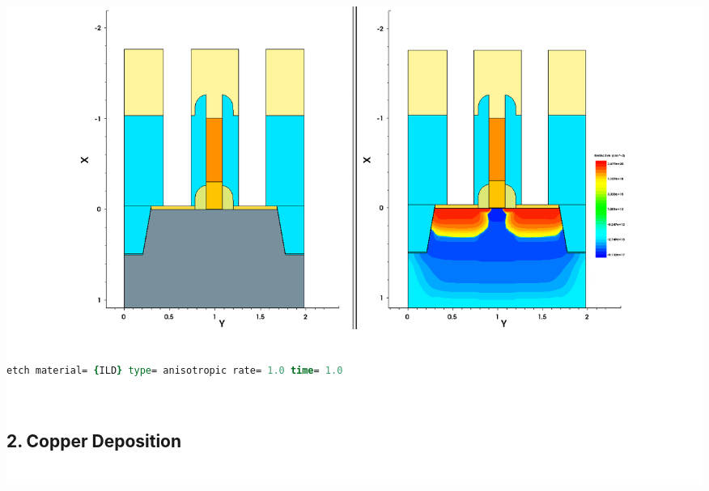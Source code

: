 <p align="center"><img src="/assets/images/mosfet/55.png" width="80%" height="80%"  title="" alt=""/></p> 

```tcl

etch material= {ILD} type= anisotropic rate= 1.0 time= 1.0

```

&nbsp;

## 2. Copper Deposition

&nbsp;
